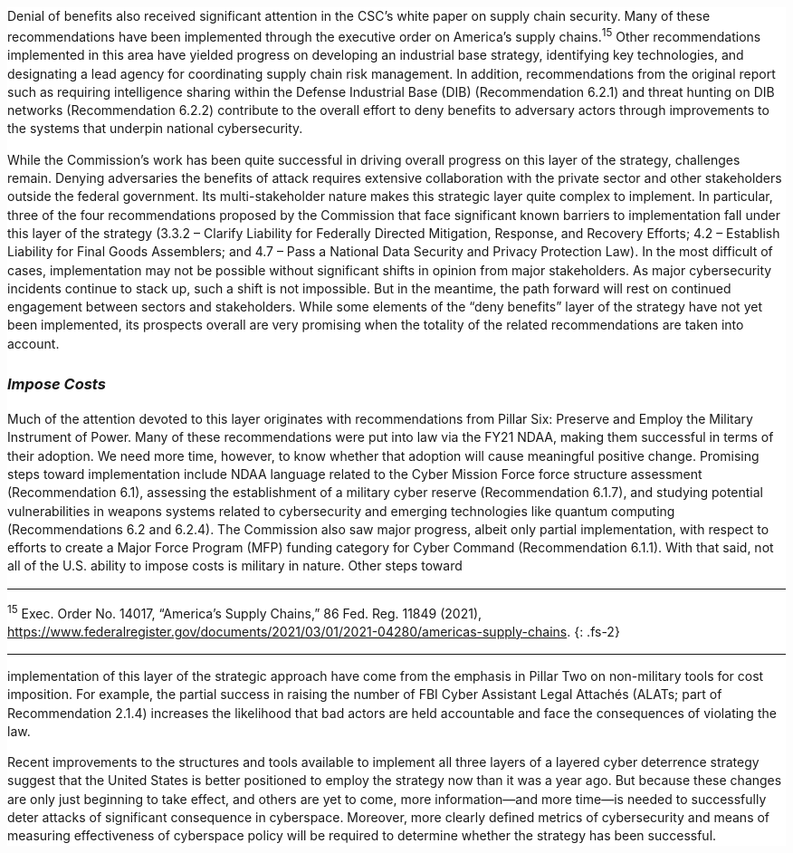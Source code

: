 Denial of benefits also received significant attention in the CSC’s white paper on supply chain security. Many of these recommendations have been implemented through the executive order on America’s supply chains.<sup>15</sup> Other recommendations implemented in this area have yielded progress on developing an industrial base strategy, identifying key technologies, and designating a lead agency for coordinating supply chain risk management. In addition, recommendations from the original report such as requiring intelligence sharing within the Defense Industrial Base (DIB) (Recommendation 6.2.1) and threat hunting on DIB networks (Recommendation 6.2.2) contribute to the overall effort to deny benefits to adversary actors through improvements to the systems that underpin national cybersecurity.

While the Commission’s work has been quite successful in driving overall progress on this layer of the strategy, challenges remain. Denying adversaries the benefits of attack requires extensive collaboration with the private sector and other stakeholders outside the federal government. Its multi-stakeholder nature makes this strategic layer quite complex to implement. In particular, three of the four recommendations proposed by the Commission that face significant known barriers to implementation fall under this layer of the strategy (3.3.2 – Clarify Liability for Federally Directed Mitigation, Response, and Recovery Efforts; 4.2 – Establish Liability for Final Goods Assemblers; and 4.7 – Pass a National Data Security and Privacy Protection Law). In the most difficult of cases, implementation may not be possible without significant shifts in opinion from major stakeholders. As major cybersecurity incidents continue to stack up, such a shift is not impossible. But in the meantime, the path forward will rest on continued engagement between sectors and stakeholders. While some elements of the “deny benefits” layer of the strategy have not yet been implemented, its prospects overall are very promising when the totality of the related recommendations are taken into account.

### *Impose Costs*
Much of the attention devoted to this layer originates with recommendations from Pillar Six: Preserve and Employ the Military Instrument of Power. Many of these recommendations were put into law via the FY21 NDAA, making them successful in terms of their adoption. We need more time, however, to know whether that adoption will cause meaningful positive change. Promising steps toward implementation include NDAA language related to the Cyber Mission Force force structure assessment (Recommendation 6.1), assessing the establishment of a military cyber reserve (Recommendation 6.1.7), and studying potential vulnerabilities in weapons systems related to cybersecurity and emerging technologies like quantum computing (Recommendations 6.2 and 6.2.4). The Commission also saw major progress, albeit only partial implementation, with respect to efforts to create a Major Force Program (MFP) funding category for Cyber Command (Recommendation 6.1.1). With that said, not all of the U.S. ability to impose costs is military in nature. Other steps toward

***
<sup>15</sup> Exec. Order No. 14017, “America’s Supply Chains,” 86 Fed. Reg. 11849 (2021), https://www.federalregister.gov/documents/2021/03/01/2021-04280/americas-supply-chains.
{: .fs-2}
***

implementation of this layer of the strategic approach have come from the emphasis in Pillar Two on non-military tools for cost imposition. For example, the partial success in raising the number of FBI Cyber Assistant Legal Attachés (ALATs; part of Recommendation 2.1.4) increases the likelihood that bad actors are held accountable and face the consequences of violating the law.

Recent improvements to the structures and tools available to implement all three layers of a layered cyber deterrence strategy suggest that the United States is better positioned to employ the strategy now than it was a year ago. But because these changes are only just beginning to take effect, and others are yet to come, more information—and more time—is needed to successfully deter attacks of significant consequence in cyberspace. Moreover, more clearly defined metrics of cybersecurity and means of measuring effectiveness of cyberspace policy will be required to determine whether the strategy has been successful.
